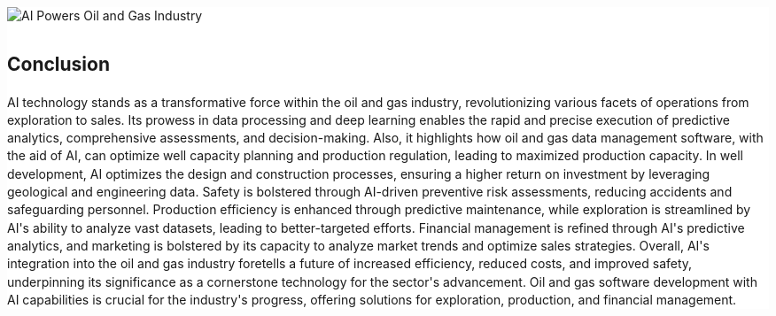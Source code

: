![AI Powers Oil and Gas Industry](/images/solutions/ai-powers-oil-and-gas.png)

## Conclusion

AI technology stands as a transformative force within the oil and gas industry, revolutionizing various facets of operations from exploration to sales. Its prowess in data processing and deep learning enables the rapid and precise execution of predictive analytics, comprehensive assessments, and decision-making. Also, it highlights how oil and gas data management software, with the aid of AI, can optimize well capacity planning and production regulation, leading to maximized production capacity. In well development, AI optimizes the design and construction processes, ensuring a higher return on investment by leveraging geological and engineering data. Safety is bolstered through AI-driven preventive risk assessments, reducing accidents and safeguarding personnel. Production efficiency is enhanced through predictive maintenance, while exploration is streamlined by AI's ability to analyze vast datasets, leading to better-targeted efforts. Financial management is refined through AI's predictive analytics, and marketing is bolstered by its capacity to analyze market trends and optimize sales strategies. Overall, AI's integration into the oil and gas industry foretells a future of increased efficiency, reduced costs, and improved safety, underpinning its significance as a cornerstone technology for the sector's advancement. Oil and gas software development with AI capabilities is crucial for the industry's progress, offering solutions for exploration, production, and financial management.
